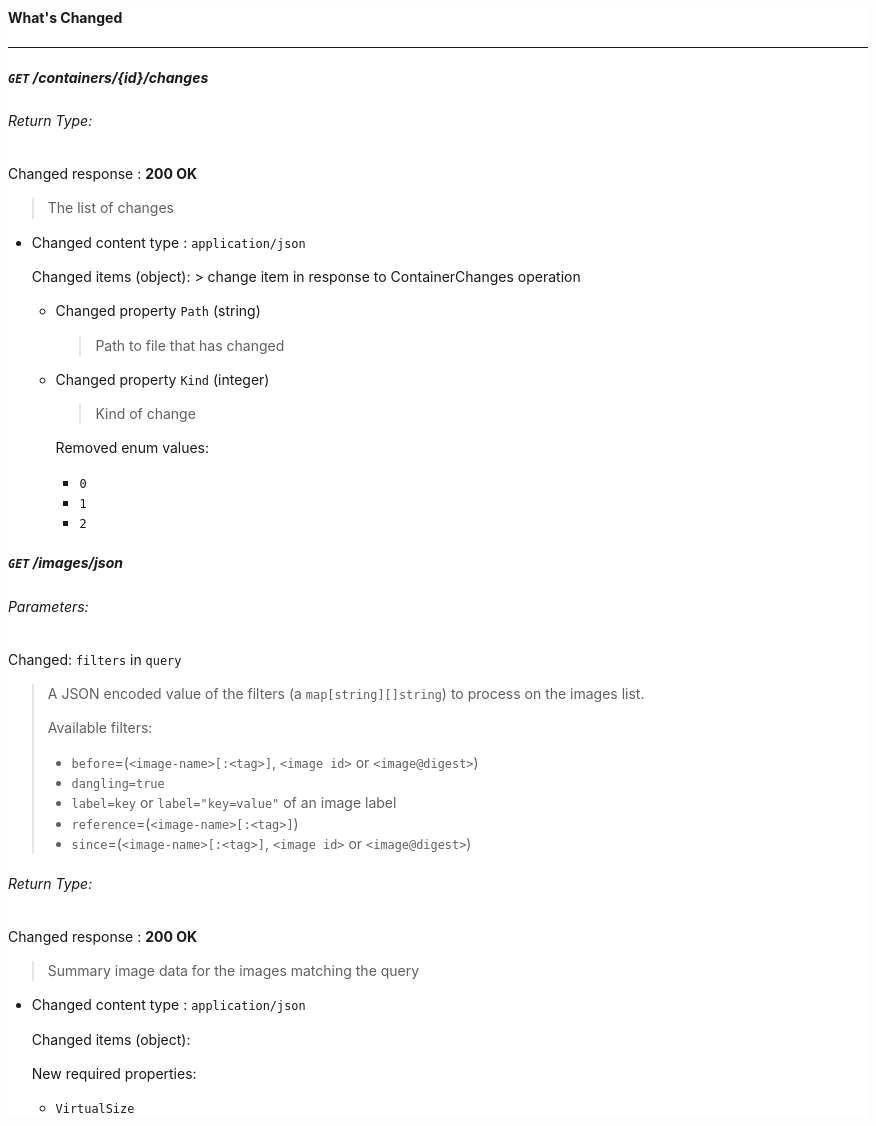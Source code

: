 #### What's Changed
---

##### `GET` /containers/{id}/changes


###### Return Type:

Changed response : **200 OK**
> The list of changes


* Changed content type : `application/json`

    Changed items (object):
        > change item in response to ContainerChanges operation


    * Changed property `Path` (string)
        > Path to file that has changed


    * Changed property `Kind` (integer)
        > Kind of change


        Removed enum values:

        * `0`
        * `1`
        * `2`
##### `GET` /images/json


###### Parameters:

Changed: `filters` in `query`
> A JSON encoded value of the filters (a `map[string][]string`) to
> process on the images list.
> 
> Available filters:
> 
> - `before`=(`<image-name>[:<tag>]`,  `<image id>` or `<image@digest>`)
> - `dangling=true`
> - `label=key` or `label="key=value"` of an image label
> - `reference`=(`<image-name>[:<tag>]`)
> - `since`=(`<image-name>[:<tag>]`,  `<image id>` or `<image@digest>`)


###### Return Type:

Changed response : **200 OK**
> Summary image data for the images matching the query


* Changed content type : `application/json`

    Changed items (object):

    New required properties:
    - `VirtualSize`
